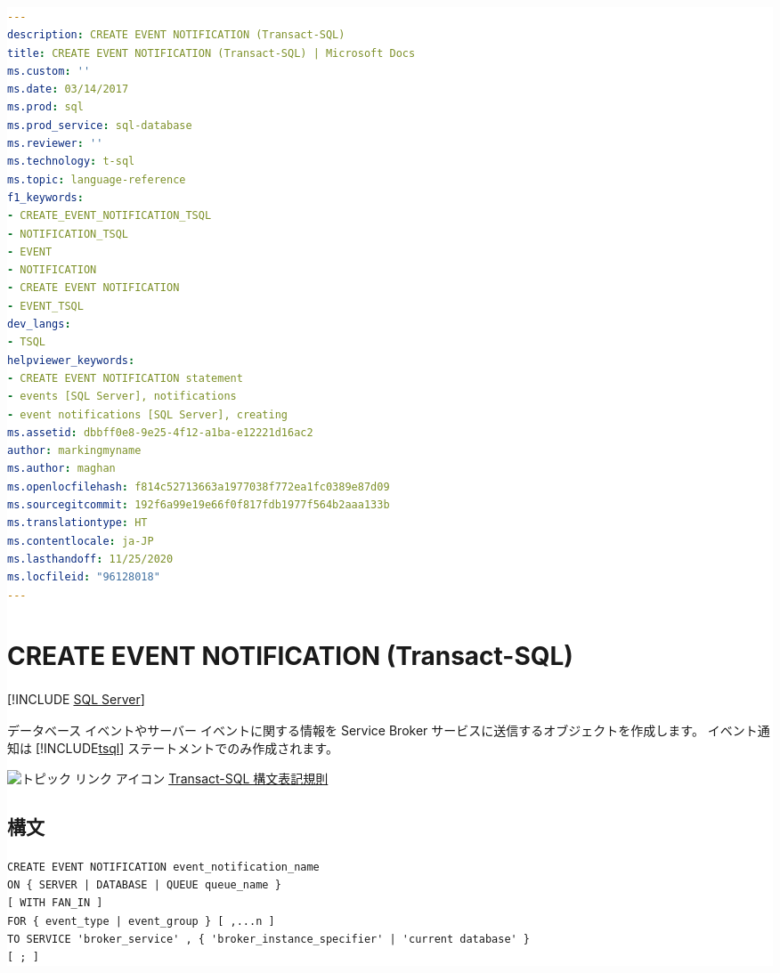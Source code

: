 ```yaml
---
description: CREATE EVENT NOTIFICATION (Transact-SQL)
title: CREATE EVENT NOTIFICATION (Transact-SQL) | Microsoft Docs
ms.custom: ''
ms.date: 03/14/2017
ms.prod: sql
ms.prod_service: sql-database
ms.reviewer: ''
ms.technology: t-sql
ms.topic: language-reference
f1_keywords:
- CREATE_EVENT_NOTIFICATION_TSQL
- NOTIFICATION_TSQL
- EVENT
- NOTIFICATION
- CREATE EVENT NOTIFICATION
- EVENT_TSQL
dev_langs:
- TSQL
helpviewer_keywords:
- CREATE EVENT NOTIFICATION statement
- events [SQL Server], notifications
- event notifications [SQL Server], creating
ms.assetid: dbbff0e8-9e25-4f12-a1ba-e12221d16ac2
author: markingmyname
ms.author: maghan
ms.openlocfilehash: f814c52713663a1977038f772ea1fc0389e87d09
ms.sourcegitcommit: 192f6a99e19e66f0f817fdb1977f564b2aaa133b
ms.translationtype: HT
ms.contentlocale: ja-JP
ms.lasthandoff: 11/25/2020
ms.locfileid: "96128018"
---
```

# <a name="create-event-notification-transact-sql"></a>CREATE EVENT NOTIFICATION (Transact-SQL)
[!INCLUDE [SQL Server](../../includes/applies-to-version/sqlserver.md)]

  データベース イベントやサーバー イベントに関する情報を Service Broker サービスに送信するオブジェクトを作成します。 イベント通知は [!INCLUDE[tsql](../../includes/tsql-md.md)] ステートメントでのみ作成されます。  
  
 ![トピック リンク アイコン](../../database-engine/configure-windows/media/topic-link.gif "トピック リンク アイコン") [Transact-SQL 構文表記規則](../../t-sql/language-elements/transact-sql-syntax-conventions-transact-sql.md)  
  
## <a name="syntax"></a>構文  
  
```syntaxsql
CREATE EVENT NOTIFICATION event_notification_name   
ON { SERVER | DATABASE | QUEUE queue_name }   
[ WITH FAN_IN ]  
FOR { event_type | event_group } [ ,...n ]  
TO SERVICE 'broker_service' , { 'broker_instance_specifier' | 'current database' }  
[ ; ]  
```  
  